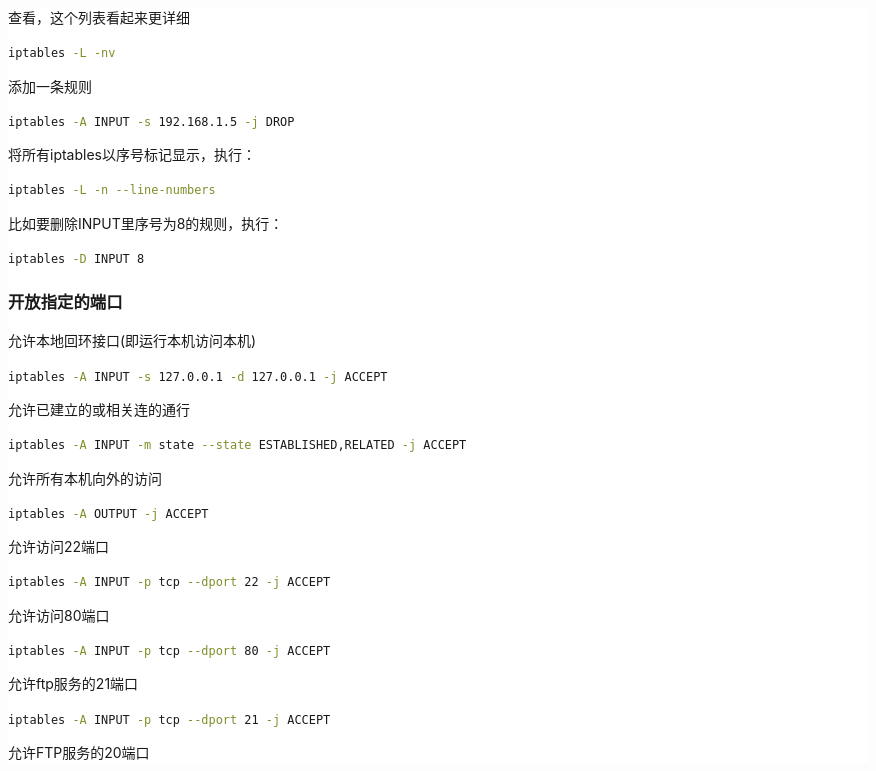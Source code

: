 查看，这个列表看起来更详细

```bash
iptables -L -nv
```

添加一条规则

```bash
iptables -A INPUT -s 192.168.1.5 -j DROP
```

将所有iptables以序号标记显示，执行：

```bash
iptables -L -n --line-numbers
```

比如要删除INPUT里序号为8的规则，执行：

```bash
iptables -D INPUT 8
```

### 开放指定的端口

允许本地回环接口(即运行本机访问本机)

```bash
iptables -A INPUT -s 127.0.0.1 -d 127.0.0.1 -j ACCEPT
```

允许已建立的或相关连的通行

```bash
iptables -A INPUT -m state --state ESTABLISHED,RELATED -j ACCEPT
```

允许所有本机向外的访问

```bash
iptables -A OUTPUT -j ACCEPT
```

允许访问22端口

```bash
iptables -A INPUT -p tcp --dport 22 -j ACCEPT
```

允许访问80端口

```bash
iptables -A INPUT -p tcp --dport 80 -j ACCEPT
```

允许ftp服务的21端口

```bash
iptables -A INPUT -p tcp --dport 21 -j ACCEPT
```

允许FTP服务的20端口
